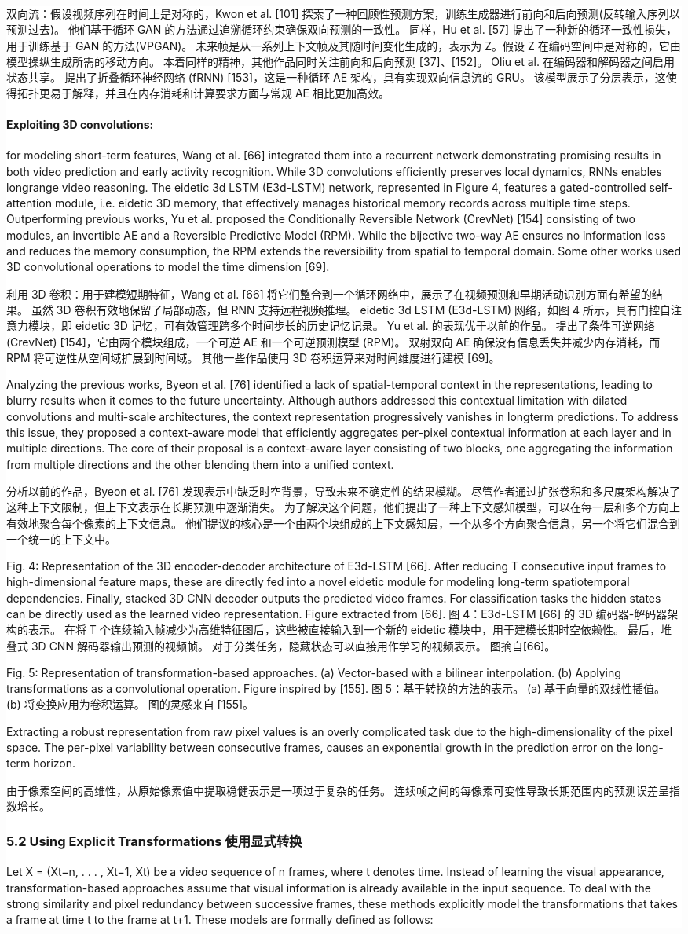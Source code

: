 双向流：假设视频序列在时间上是对称的，Kwon et al. [101] 探索了一种回顾性预测方案，训练生成器进行前向和后向预测(反转输入序列以预测过去)。 他们基于循环 GAN 的方法通过追溯循环约束确保双向预测的一致性。 同样，Hu et al. [57] 提出了一种新的循环一致性损失，用于训练基于 GAN 的方法(VPGAN)。 未来帧是从一系列上下文帧及其随时间变化生成的，表示为 Z。假设 Z 在编码空间中是对称的，它由模型操纵生成所需的移动方向。 本着同样的精神，其他作品同时关注前向和后向预测 [37]、[152]。 Oliu et al. 在编码器和解码器之间启用状态共享。 提出了折叠循环神经网络 (fRNN) [153]，这是一种循环 AE 架构，具有实现双向信息流的 GRU。 该模型展示了分层表示，这使得拓扑更易于解释，并且在内存消耗和计算要求方面与常规 AE 相比更加高效。

#### Exploiting 3D convolutions: 
for modeling short-term features, Wang et al. [66] integrated them into a recurrent network demonstrating promising results in both video prediction and early activity recognition. While 3D convolutions efficiently preserves local dynamics, RNNs enables longrange video reasoning. The eidetic 3d LSTM (E3d-LSTM) network, represented in Figure 4, features a gated-controlled self-attention module, i.e. eidetic 3D memory, that effectively manages historical memory records across multiple time steps. Outperforming previous works, Yu et al. proposed the Conditionally Reversible Network (CrevNet) [154] consisting of two modules, an invertible AE and a Reversible Predictive Model (RPM). While the bijective two-way AE ensures no information loss and reduces the memory consumption, the RPM extends the reversibility from spatial to temporal domain. Some other works used 3D convolutional operations to model the time dimension [69].

利用 3D 卷积：用于建模短期特征，Wang et al. [66] 将它们整合到一个循环网络中，展示了在视频预测和早期活动识别方面有希望的结果。 虽然 3D 卷积有效地保留了局部动态，但 RNN 支持远程视频推理。 eidetic 3d LSTM (E3d-LSTM) 网络，如图 4 所示，具有门控自注意力模块，即 eidetic 3D 记忆，可有效管理跨多个时间步长的历史记忆记录。 Yu et al. 的表现优于以前的作品。 提出了条件可逆网络 (CrevNet) [154]，它由两个模块组成，一个可逆 AE 和一个可逆预测模型 (RPM)。 双射双向 AE 确保没有信息丢失并减少内存消耗，而 RPM 将可逆性从空间域扩展到时间域。 其他一些作品使用 3D 卷积运算来对时间维度进行建模 [69]。

Analyzing the previous works, Byeon et al. [76] identified a lack of spatial-temporal context in the representations, leading to blurry results when it comes to the future uncertainty. Although authors addressed this contextual limitation with dilated convolutions and multi-scale architectures, the context representation progressively vanishes in longterm predictions. To address this issue, they proposed a context-aware model that efficiently aggregates per-pixel contextual information at each layer and in multiple directions. The core of their proposal is a context-aware layer consisting of two blocks, one aggregating the information from multiple directions and the other blending them into a unified context.

分析以前的作品，Byeon et al. [76] 发现表示中缺乏时空背景，导致未来不确定性的结果模糊。 尽管作者通过扩张卷积和多尺度架构解决了这种上下文限制，但上下文表示在长期预测中逐渐消失。 为了解决这个问题，他们提出了一种上下文感知模型，可以在每一层和多个方向上有效地聚合每个像素的上下文信息。 他们提议的核心是一个由两个块组成的上下文感知层，一个从多个方向聚合信息，另一个将它们混合到一个统一的上下文中。

Fig. 4: Representation of the 3D encoder-decoder architecture of E3d-LSTM [66]. After reducing T consecutive input frames to high-dimensional feature maps, these are directly fed into a novel eidetic module for modeling long-term spatiotemporal dependencies. Finally, stacked 3D CNN decoder outputs the predicted video frames. For classification tasks the hidden states can be directly used as the learned video representation. Figure extracted from [66].
图 4：E3d-LSTM [66] 的 3D 编码器-解码器架构的表示。 在将 T 个连续输入帧减少为高维特征图后，这些被直接输入到一个新的 eidetic 模块中，用于建模长期时空依赖性。 最后，堆叠式 3D CNN 解码器输出预测的视频帧。 对于分类任务，隐藏状态可以直接用作学习的视频表示。 图摘自[66]。

Fig. 5: Representation of transformation-based approaches. (a) Vector-based with a bilinear interpolation. (b) Applying transformations as a convolutional operation. Figure inspired by [155]. 
图 5：基于转换的方法的表示。 (a) 基于向量的双线性插值。 (b) 将变换应用为卷积运算。 图的灵感来自 [155]。

Extracting a robust representation from raw pixel values is an overly complicated task due to the high-dimensionality of the pixel space. The per-pixel variability between consecutive frames, causes an exponential growth in the prediction error on the long-term horizon.

由于像素空间的高维性，从原始像素值中提取稳健表示是一项过于复杂的任务。 连续帧之间的每像素可变性导致长期范围内的预测误差呈指数增长。

### 5.2 Using Explicit Transformations 使用显式转换
Let X = (Xt−n, . . . , Xt−1, Xt) be a video sequence of n frames, where t denotes time. Instead of learning the visual appearance, transformation-based approaches assume that visual information is already available in the input sequence. To deal with the strong similarity and pixel redundancy between successive frames, these methods explicitly model the transformations that takes a frame at time t to the frame at t+1. These models are formally defined as follows:
